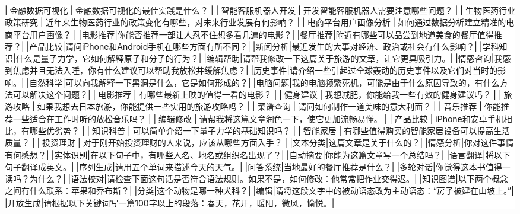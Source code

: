| 金融数据可视化 | 金融数据可视化的最佳实践是什么？ |
| 智能客服机器人开发 | 开发智能客服机器人需要注意哪些问题？ |
| 生物医药行业政策研究 | 近年来生物医药行业的政策变化有哪些，对未来行业发展有何影响？ |
| 电商平台用户画像分析 | 如何通过数据分析建立精准的电商平台用户画像？ |
|电影推荐|你能否推荐一部让人忍不住想多看几遍的电影？|
|餐厅推荐|附近有哪些可以品尝到地道美食的餐厅值得推荐？|
|产品比较|请问iPhone和Android手机在哪些方面有所不同？|
|新闻分析|最近发生的大事对经济、政治或社会有什么影响？|
|学科知识|什么是量子力学，它如何解释原子和分子的行为？|
|编辑帮助|请帮我修改一下这篇关于旅游的文章，让它更具吸引力。|
|情感咨询|我感到焦虑并且无法入睡，你有什么建议可以帮助我放松并缓解焦虑？|
|历史事件|请介绍一些引起过全球轰动的历史事件以及它们对当时的影响。|
|自然科学|可以向我解释一下黑洞是什么，它是如何形成的？|
|电脑问题|我的电脑频繁死机，可能是由于什么原因导致的，有什么方法可以解决这个问题？|
| 电影推荐 | 有哪些最新上映的值得一看的电影？ |
| 健身建议 | 我想减肥，你能给我一些有效的健身建议吗？ |
| 旅游攻略 | 如果我想去日本旅游，你能提供一些实用的旅游攻略吗？ |
| 菜谱查询 | 请问如何制作一道美味的意大利面？ |
| 音乐推荐 | 你能推荐一些适合在工作时听的放松音乐吗？ |
| 编辑修改 | 请帮我将这篇文章润色一下，使它更加流畅易懂。 |
| 产品比较 | iPhone和安卓手机相比，有哪些优劣势？ |
| 知识科普 | 可以简单介绍一下量子力学的基础知识吗？ |
| 智能家居 | 有哪些值得购买的智能家居设备可以提高生活质量？ |
| 投资理财 | 对于刚开始投资理财的人来说，应该从哪些方面入手？ |
|文本分类|这篇文章是关于什么的？|
|情感分析|你对这件事情有何感想？|
|实体识别|在以下句子中，有哪些人名、地名或组织名出现了？|
|自动摘要|你能为这篇文章写一个总结吗？|
|语言翻译|将以下句子翻译成英文。|
|序列生成|请用五个单词来描述今天的天气。|
|问答系统|当地最好的餐厅推荐是什么？|
|多轮对话|你觉得这本书值得一读吗？为什么？|
|语法校对|请检查下面这句话是否符合语法规则。如果不是，如何修改：他常常把作业交得迟。|
|知识图谱|以下两个概念之间有什么联系：苹果和乔布斯？|
|分类|这个动物是哪一种犬科？|
|编辑|请将这段文字中的被动语态改为主动语态：“房子被建在山坡上。”|
|开放生成|请根据以下关键词写一篇100字以上的段落：春天，花开，暖阳，微风，愉悦。|